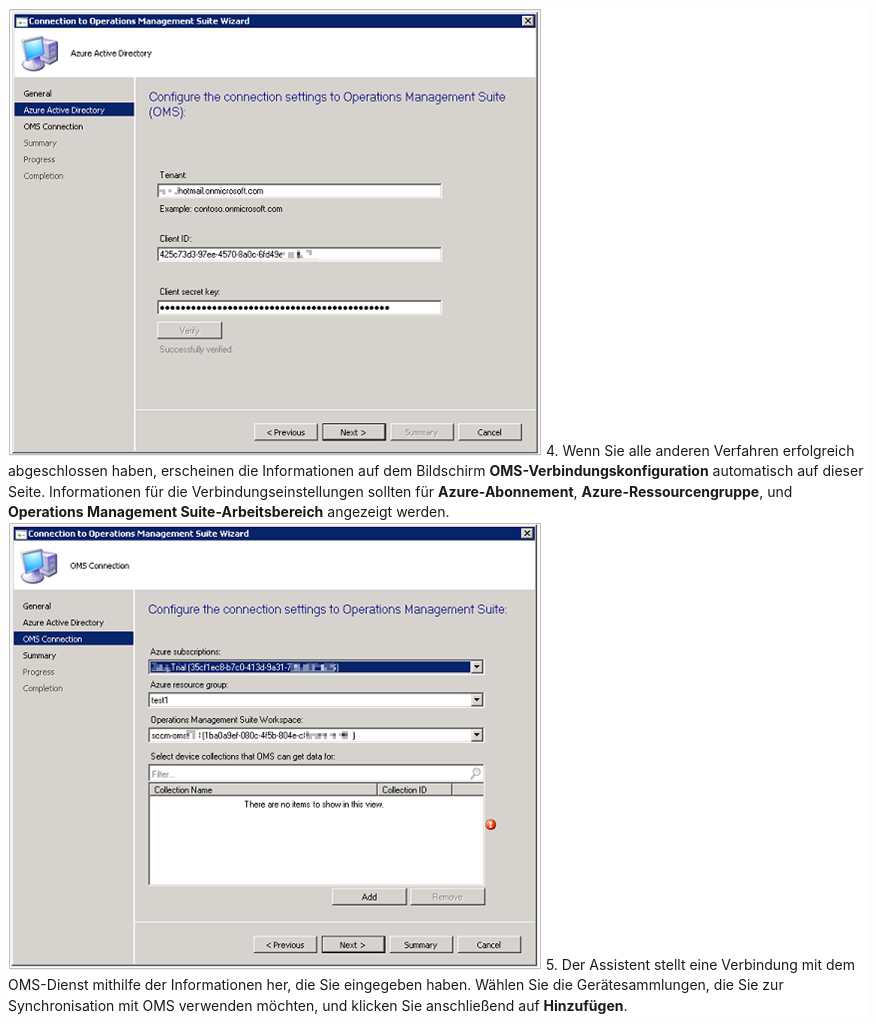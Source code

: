    ![Verbindung zum OMS-Assistenten der Azure Active Directory-Seite](./media/log-analytics-sccm/sccm-wizard-tenant-filled03.png)
4. Wenn Sie alle anderen Verfahren erfolgreich abgeschlossen haben, erscheinen die Informationen auf dem Bildschirm **OMS-Verbindungskonfiguration** automatisch auf dieser Seite. Informationen für die Verbindungseinstellungen sollten für **Azure-Abonnement**, **Azure-Ressourcengruppe**, und **Operations Management Suite-Arbeitsbereich** angezeigt werden.  
   ![Verbindung zum OMS-Assistenten OMS-Verbindungsseite](./media/log-analytics-sccm/sccm-wizard-configure04.png)
5. Der Assistent stellt eine Verbindung mit dem OMS-Dienst mithilfe der Informationen her, die Sie eingegeben haben. Wählen Sie die Gerätesammlungen, die Sie zur Synchronisation mit OMS verwenden möchten, und klicken Sie anschließend auf **Hinzufügen**.  
